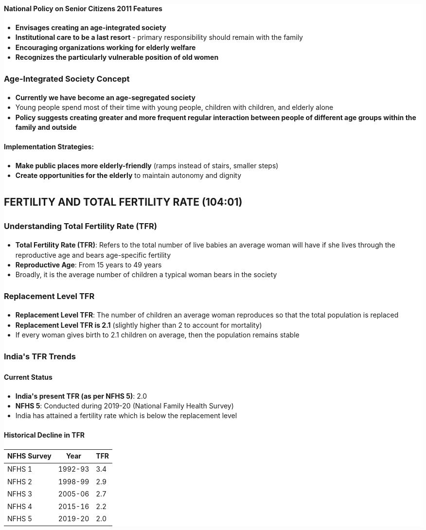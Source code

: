 #### National Policy on Senior Citizens 2011 Features

- **Envisages creating an age-integrated society**
- **Institutional care to be a last resort** - primary responsibility should remain with the family
- **Encouraging organizations working for elderly welfare**
- **Recognizes the particularly vulnerable position of old women**

### Age-Integrated Society Concept

- **Currently we have become an age-segregated society**
- Young people spend most of their time with young people, children with children, and elderly alone
- **Policy suggests creating greater and more frequent regular interaction between people of different age groups within the family and outside**

#### Implementation Strategies:

- **Make public places more elderly-friendly** (ramps instead of stairs, smaller steps)
- **Create opportunities for the elderly** to maintain autonomy and dignity

## FERTILITY AND TOTAL FERTILITY RATE (104:01)

### Understanding Total Fertility Rate (TFR)

- **Total Fertility Rate (TFR)**: Refers to the total number of live babies an average woman will have if she lives through the reproductive age and bears age-specific fertility
- **Reproductive Age**: From 15 years to 49 years
- Broadly, it is the average number of children a typical woman bears in the society

### Replacement Level TFR

- **Replacement Level TFR**: The number of children an average woman reproduces so that the total population is replaced
- **Replacement Level TFR is 2.1** (slightly higher than 2 to account for mortality)
- If every woman gives birth to 2.1 children on average, then the population remains stable

### India's TFR Trends

#### Current Status

- **India's present TFR (as per NFHS 5)**: 2.0
- **NFHS 5**: Conducted during 2019-20 (National Family Health Survey)
- India has attained a fertility rate which is below the replacement level

#### Historical Decline in TFR

| NFHS Survey | Year    | TFR |
| ----------- | ------- | --- |
| NFHS 1      | 1992-93 | 3.4 |
| NFHS 2      | 1998-99 | 2.9 |
| NFHS 3      | 2005-06 | 2.7 |
| NFHS 4      | 2015-16 | 2.2 |
| NFHS 5      | 2019-20 | 2.0 |
